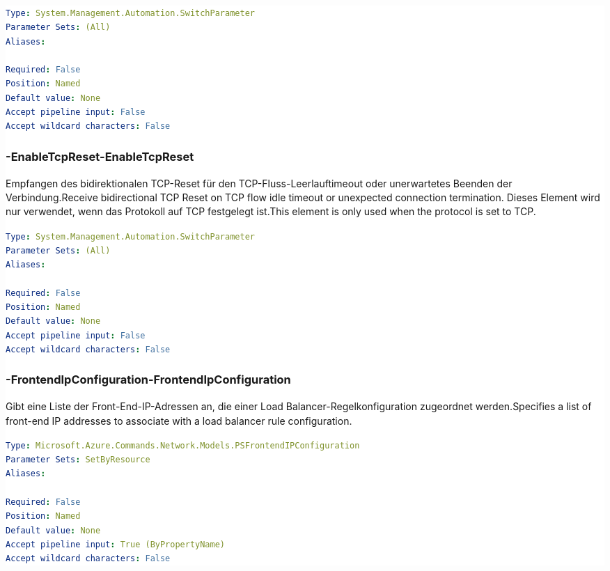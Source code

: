 ```yaml
Type: System.Management.Automation.SwitchParameter
Parameter Sets: (All)
Aliases:

Required: False
Position: Named
Default value: None
Accept pipeline input: False
Accept wildcard characters: False
```

### <span data-ttu-id="c3aab-127">-EnableTcpReset</span><span class="sxs-lookup"><span data-stu-id="c3aab-127">-EnableTcpReset</span></span>
<span data-ttu-id="c3aab-128">Empfangen des bidirektionalen TCP-Reset für den TCP-Fluss-Leerlauftimeout oder unerwartetes Beenden der Verbindung.</span><span class="sxs-lookup"><span data-stu-id="c3aab-128">Receive bidirectional TCP Reset on TCP flow idle timeout or unexpected connection termination.</span></span> <span data-ttu-id="c3aab-129">Dieses Element wird nur verwendet, wenn das Protokoll auf TCP festgelegt ist.</span><span class="sxs-lookup"><span data-stu-id="c3aab-129">This element is only used when the protocol is set to TCP.</span></span>

```yaml
Type: System.Management.Automation.SwitchParameter
Parameter Sets: (All)
Aliases:

Required: False
Position: Named
Default value: None
Accept pipeline input: False
Accept wildcard characters: False
```

### <span data-ttu-id="c3aab-130">-FrontendIpConfiguration</span><span class="sxs-lookup"><span data-stu-id="c3aab-130">-FrontendIpConfiguration</span></span>
<span data-ttu-id="c3aab-131">Gibt eine Liste der Front-End-IP-Adressen an, die einer Load Balancer-Regelkonfiguration zugeordnet werden.</span><span class="sxs-lookup"><span data-stu-id="c3aab-131">Specifies a list of front-end IP addresses to associate with a load balancer rule configuration.</span></span>

```yaml
Type: Microsoft.Azure.Commands.Network.Models.PSFrontendIPConfiguration
Parameter Sets: SetByResource
Aliases:

Required: False
Position: Named
Default value: None
Accept pipeline input: True (ByPropertyName)
Accept wildcard characters: False
```
